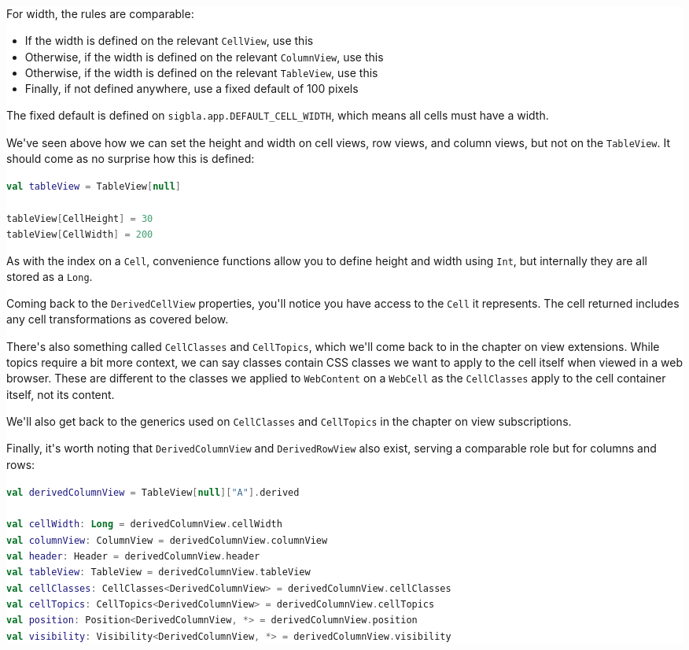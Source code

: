 For width, the rules are comparable:

* If the width is defined on the relevant `CellView`, use this
* Otherwise, if the width is defined on the relevant `ColumnView`, use this
* Otherwise, if the width is defined on the relevant `TableView`, use this
* Finally, if not defined anywhere, use a fixed default of 100 pixels

The fixed default is defined on `sigbla.app.DEFAULT_CELL_WIDTH`, which means all cells must have a width.

We've seen above how we can set the height and width on cell views, row views, and column views, but not on the
`TableView`. It should come as no surprise how this is defined:

``` kotlin
val tableView = TableView[null]

tableView[CellHeight] = 30
tableView[CellWidth] = 200
```

As with the index on a `Cell`, convenience functions allow you to define height and width using `Int`, but internally
they are all stored as a `Long`.

Coming back to the `DerivedCellView` properties, you'll notice you have access to the `Cell` it represents. The cell
returned includes any cell transformations as covered below.

There's also something called `CellClasses` and `CellTopics`, which we'll come back to in the chapter on view
extensions. While topics require a bit more context, we can say classes contain CSS classes we want to apply to the
cell itself when viewed in a web browser. These are different to the classes we applied to `WebContent` on a `WebCell`
as the `CellClasses` apply to the cell container itself, not its content.

We'll also get back to the generics used on `CellClasses` and `CellTopics` in the chapter on view subscriptions.

Finally, it's worth noting that `DerivedColumnView` and `DerivedRowView` also exist, serving a comparable role but for
columns and rows:

``` kotlin
val derivedColumnView = TableView[null]["A"].derived

val cellWidth: Long = derivedColumnView.cellWidth
val columnView: ColumnView = derivedColumnView.columnView
val header: Header = derivedColumnView.header
val tableView: TableView = derivedColumnView.tableView
val cellClasses: CellClasses<DerivedColumnView> = derivedColumnView.cellClasses
val cellTopics: CellTopics<DerivedColumnView> = derivedColumnView.cellTopics
val position: Position<DerivedColumnView, *> = derivedColumnView.position
val visibility: Visibility<DerivedColumnView, *> = derivedColumnView.visibility
```
